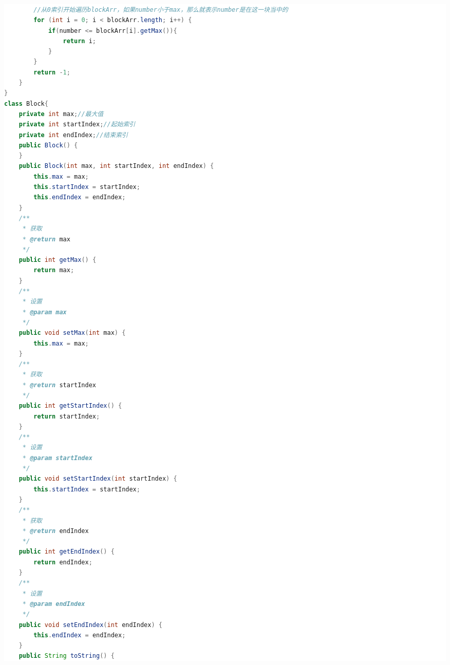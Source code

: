 ```java
        //从0索引开始遍历blockArr，如果number小于max，那么就表示number是在这一块当中的
        for (int i = 0; i < blockArr.length; i++) {
            if(number <= blockArr[i].getMax()){
                return i;
            }
        }
        return -1;
    }
}
class Block{
    private int max;//最大值
    private int startIndex;//起始索引
    private int endIndex;//结束索引
    public Block() {
    }
    public Block(int max, int startIndex, int endIndex) {
        this.max = max;
        this.startIndex = startIndex;
        this.endIndex = endIndex;
    }
    /**
     * 获取
     * @return max
     */
    public int getMax() {
        return max;
    }
    /**
     * 设置
     * @param max
     */
    public void setMax(int max) {
        this.max = max;
    }
    /**
     * 获取
     * @return startIndex
     */
    public int getStartIndex() {
        return startIndex;
    }
    /**
     * 设置
     * @param startIndex
     */
    public void setStartIndex(int startIndex) {
        this.startIndex = startIndex;
    }
    /**
     * 获取
     * @return endIndex
     */
    public int getEndIndex() {
        return endIndex;
    }
    /**
     * 设置
     * @param endIndex
     */
    public void setEndIndex(int endIndex) {
        this.endIndex = endIndex;
    }
    public String toString() {
```